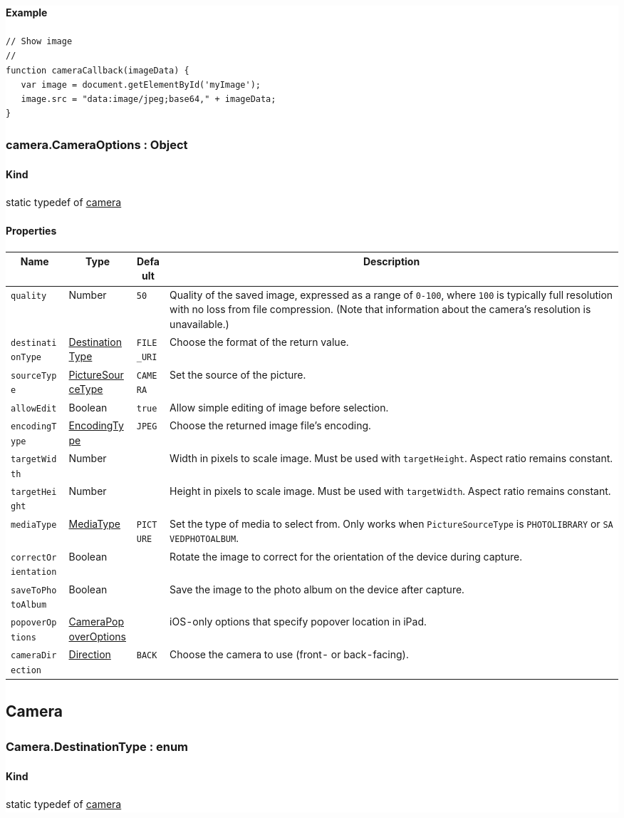 #### Example

``` {.sourceCode .js}
// Show image
//
function cameraCallback(imageData) {
   var image = document.getElementById('myImage');
   image.src = "data:image/jpeg;base64," + imageData;
}
```

###  camera.CameraOptions : Object

#### Kind

static typedef of [camera](#module-camera)

#### Properties

Name | Type | Default | Description
-----|------|---------|------------------------
`quality` | Number | `50` | Quality of the saved image, expressed as a range of `0-100`, where `100` is typically full resolution with no loss from file compression. (Note that information about the camera’s resolution is unavailable.)
`destinationType` | [DestinationType](#camera-destinationtype) | `FILE_URI` | Choose the format of the return value.
`sourceType` | [PictureSourceType](#camera-picturesourcetype) | `CAMERA` | Set the source of the picture.
`allowEdit` | Boolean | `true` | Allow simple editing of image before selection.
`encodingType` | [EncodingType](#camera-encodingtype) | `JPEG` | Choose the returned image file’s encoding.
`targetWidth` | Number |  |	Width in pixels to scale image. Must be used with `targetHeight`. Aspect ratio remains constant.
`targetHeight` | Number	| |	Height in pixels to scale image. Must be used with `targetWidth`. Aspect ratio remains constant.
`mediaType` | [MediaType](#camera-mediatype) | `PICTURE` | Set the type of media to select from. Only works when `PictureSourceType` is `PHOTOLIBRARY` or `SAVEDPHOTOALBUM`.
`correctOrientation` | Boolean |  | Rotate the image to correct for the orientation of the device during capture.
`saveToPhotoAlbum` | Boolean |  | Save the image to the photo album on the device after capture.
`popoverOptions` | [CameraPopoverOptions](#camerapopoveroptions) |  | iOS-only options that specify popover location in iPad.
`cameraDirection` | [Direction](#camera-direction) | `BACK` | Choose the camera to use (front- or back-facing).

Camera
------

###  Camera.DestinationType : enum

#### Kind

static typedef of [camera](#module-camera)
